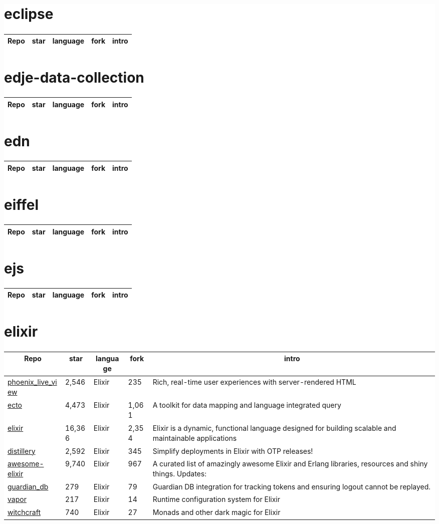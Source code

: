 
# eclipse

Repo|star|language|fork|intro
-|-|-|-|-



# edje-data-collection

Repo|star|language|fork|intro
-|-|-|-|-



# edn

Repo|star|language|fork|intro
-|-|-|-|-



# eiffel

Repo|star|language|fork|intro
-|-|-|-|-



# ejs

Repo|star|language|fork|intro
-|-|-|-|-



# elixir

Repo|star|language|fork|intro
-|-|-|-|-
[phoenix_live_view](https://github.com/phoenixframework/phoenix_live_view)|2,546|Elixir|235|Rich, real-time user experiences with server-rendered HTML
[ecto](https://github.com/elixir-ecto/ecto)|4,473|Elixir|1,061|A toolkit for data mapping and language integrated query
[elixir](https://github.com/elixir-lang/elixir)|16,366|Elixir|2,354|Elixir is a dynamic, functional language designed for building scalable and maintainable applications
[distillery](https://github.com/bitwalker/distillery)|2,592|Elixir|345|Simplify deployments in Elixir with OTP releases!
[awesome-elixir](https://github.com/h4cc/awesome-elixir)|9,740|Elixir|967|A curated list of amazingly awesome Elixir and Erlang libraries, resources and shiny things. Updates:
[guardian_db](https://github.com/ueberauth/guardian_db)|279|Elixir|79|Guardian DB integration for tracking tokens and ensuring logout cannot be replayed.
[vapor](https://github.com/keathley/vapor)|217|Elixir|14|Runtime configuration system for Elixir
[witchcraft](https://github.com/witchcrafters/witchcraft)|740|Elixir|27|Monads and other dark magic for Elixir
